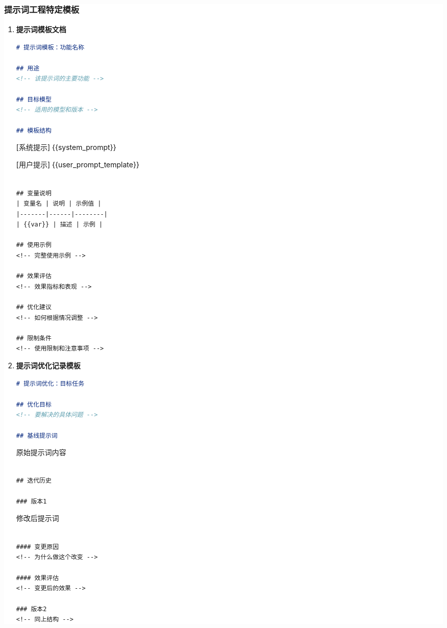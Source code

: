 ### 提示词工程特定模板

1. **提示词模板文档**
   ```md
   # 提示词模板：功能名称
   
   ## 用途
   <!-- 该提示词的主要功能 -->
   
   ## 目标模型
   <!-- 适用的模型和版本 -->
   
   ## 模板结构
   ```
   [系统提示]
   {{system_prompt}}
   
   [用户提示]
   {{user_prompt_template}}
   ```
   
   ## 变量说明
   | 变量名 | 说明 | 示例值 |
   |-------|------|--------|
   | {{var}} | 描述 | 示例 |
   
   ## 使用示例
   <!-- 完整使用示例 -->
   
   ## 效果评估
   <!-- 效果指标和表现 -->
   
   ## 优化建议
   <!-- 如何根据情况调整 -->
   
   ## 限制条件
   <!-- 使用限制和注意事项 -->
   ```

2. **提示词优化记录模板**
   ```md
   # 提示词优化：目标任务
   
   ## 优化目标
   <!-- 要解决的具体问题 -->
   
   ## 基线提示词
   ```
   原始提示词内容
   ```
   
   ## 迭代历史
   
   ### 版本1
   ```
   修改后提示词
   ```
   
   #### 变更原因
   <!-- 为什么做这个改变 -->
   
   #### 效果评估
   <!-- 变更后的效果 -->
   
   ### 版本2
   <!-- 同上结构 -->
   ```